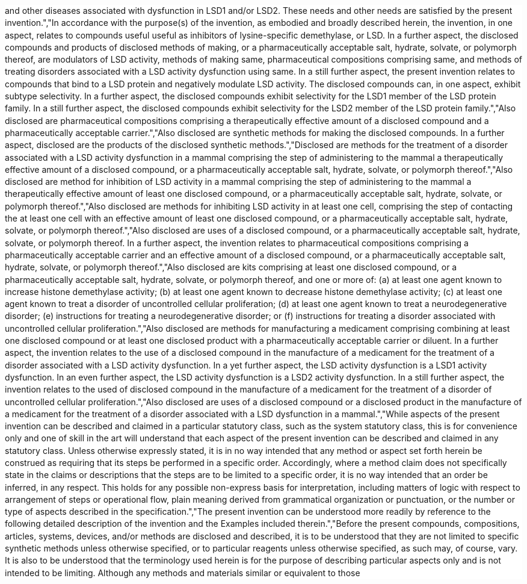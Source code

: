 and other diseases associated with dysfunction in LSD1 and\/or LSD2. These needs and other needs are satisfied by the present invention.","In accordance with the purpose(s) of the invention, as embodied and broadly described herein, the invention, in one aspect, relates to compounds useful useful as inhibitors of lysine-specific demethylase, or LSD. In a further aspect, the disclosed compounds and products of disclosed methods of making, or a pharmaceutically acceptable salt, hydrate, solvate, or polymorph thereof, are modulators of LSD activity, methods of making same, pharmaceutical compositions comprising same, and methods of treating disorders associated with a LSD activity dysfunction using same. In a still further aspect, the present invention relates to compounds that bind to a LSD protein and negatively modulate LSD activity. The disclosed compounds can, in one aspect, exhibit subtype selectivity. In a further aspect, the disclosed compounds exhibit selectivity for the LSD1 member of the LSD protein family. In a still further aspect, the disclosed compounds exhibit selectivity for the LSD2 member of the LSD protein family.","Also disclosed are pharmaceutical compositions comprising a therapeutically effective amount of a disclosed compound and a pharmaceutically acceptable carrier.","Also disclosed are synthetic methods for making the disclosed compounds. In a further aspect, disclosed are the products of the disclosed synthetic methods.","Disclosed are methods for the treatment of a disorder associated with a LSD activity dysfunction in a mammal comprising the step of administering to the mammal a therapeutically effective amount of a disclosed compound, or a pharmaceutically acceptable salt, hydrate, solvate, or polymorph thereof.","Also disclosed are method for inhibition of LSD activity in a mammal comprising the step of administering to the mammal a therapeutically effective amount of least one disclosed compound, or a pharmaceutically acceptable salt, hydrate, solvate, or polymorph thereof.","Also disclosed are methods for inhibiting LSD activity in at least one cell, comprising the step of contacting the at least one cell with an effective amount of least one disclosed compound, or a pharmaceutically acceptable salt, hydrate, solvate, or polymorph thereof.","Also disclosed are uses of a disclosed compound, or a pharmaceutically acceptable salt, hydrate, solvate, or polymorph thereof. In a further aspect, the invention relates to pharmaceutical compositions comprising a pharmaceutically acceptable carrier and an effective amount of a disclosed compound, or a pharmaceutically acceptable salt, hydrate, solvate, or polymorph thereof.","Also disclosed are kits comprising at least one disclosed compound, or a pharmaceutically acceptable salt, hydrate, solvate, or polymorph thereof, and one or more of: (a) at least one agent known to increase histone demethylase activity; (b) at least one agent known to decrease histone demethylase activity; (c) at least one agent known to treat a disorder of uncontrolled cellular proliferation; (d) at least one agent known to treat a neurodegenerative disorder; (e) instructions for treating a neurodegenerative disorder; or (f) instructions for treating a disorder associated with uncontrolled cellular proliferation.","Also disclosed are methods for manufacturing a medicament comprising combining at least one disclosed compound or at least one disclosed product with a pharmaceutically acceptable carrier or diluent. In a further aspect, the invention relates to the use of a disclosed compound in the manufacture of a medicament for the treatment of a disorder associated with a LSD activity dysfunction. In a yet further aspect, the LSD activity dysfunction is a LSD1 activity dysfunction. In an even further aspect, the LSD activity dysfunction is a LSD2 activity dysfunction. In a still further aspect, the invention relates to the used of disclosed compound in the manufacture of a medicament for the treatment of a disorder of uncontrolled cellular proliferation.","Also disclosed are uses of a disclosed compound or a disclosed product in the manufacture of a medicament for the treatment of a disorder associated with a LSD dysfunction in a mammal.","While aspects of the present invention can be described and claimed in a particular statutory class, such as the system statutory class, this is for convenience only and one of skill in the art will understand that each aspect of the present invention can be described and claimed in any statutory class. Unless otherwise expressly stated, it is in no way intended that any method or aspect set forth herein be construed as requiring that its steps be performed in a specific order. Accordingly, where a method claim does not specifically state in the claims or descriptions that the steps are to be limited to a specific order, it is no way intended that an order be inferred, in any respect. This holds for any possible non-express basis for interpretation, including matters of logic with respect to arrangement of steps or operational flow, plain meaning derived from grammatical organization or punctuation, or the number or type of aspects described in the specification.","The present invention can be understood more readily by reference to the following detailed description of the invention and the Examples included therein.","Before the present compounds, compositions, articles, systems, devices, and\/or methods are disclosed and described, it is to be understood that they are not limited to specific synthetic methods unless otherwise specified, or to particular reagents unless otherwise specified, as such may, of course, vary. It is also to be understood that the terminology used herein is for the purpose of describing particular aspects only and is not intended to be limiting. Although any methods and materials similar or equivalent to those